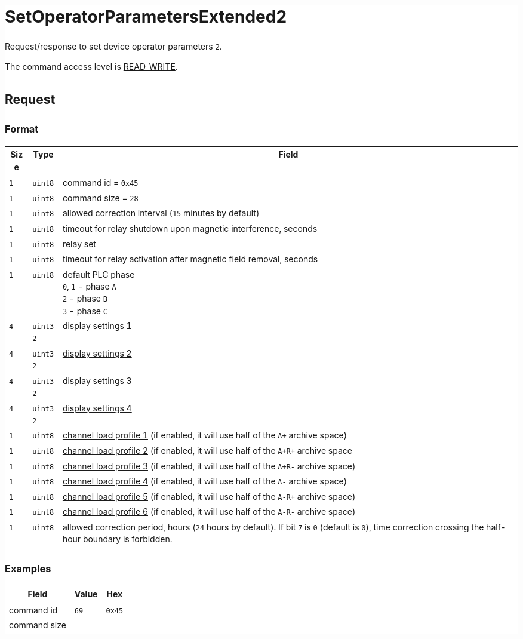 # SetOperatorParametersExtended2

Request/response to set device operator parameters `2`.

The command access level is [READ_WRITE](../basics.md#command-access-level).


## Request

### Format

| Size | Type     | Field                                                                                                                                                       |
| ---- | -------- | ----------------------------------------------------------------------------------------------------------------------------------------------------------- |
| `1`  | `uint8`  | command id = `0x45`                                                                                                                                         |
| `1`  | `uint8`  | command size = `28`                                                                                                                                         |
| `1`  | `uint8`  | allowed correction interval (`15` minutes by default)                                                                                                       |
| `1`  | `uint8`  | timeout for relay shutdown upon magnetic interference, seconds                                                                                              |
| `1`  | `uint8`  | [relay set](#relay-set)                                                                                                                                     |
| `1`  | `uint8`  | timeout for relay activation after magnetic field removal, seconds                                                                                          |
| `1`  | `uint8`  | default PLC phase<br>`0`, `1` - phase `A`<br>`2` - phase `B`<br>`3` - phase `C`                                                                             |
| `4`  | `uint32` | [display settings 1](./GetOperatorParameters.md#display-settings-1)                                                                                         |
| `4`  | `uint32` | [display settings 2](./GetOperatorParameters.md#display-settings-2)                                                                                         |
| `4`  | `uint32` | [display settings 3](./GetOperatorParameters.md#display-settings-3)                                                                                         |
| `4`  | `uint32` | [display settings 4](./GetOperatorParameters.md#display-settings-4)                                                                                         |
| `1`  | `uint8`  | [channel load profile 1](./GetOperatorParametersExtended2.md#channel-load-profile) (if enabled, it will use half of the `A+` archive space)                 |
| `1`  | `uint8`  | [channel load profile 2](./GetOperatorParametersExtended2.md#channel-load-profile) (if enabled, it will use half of the `A+R+` archive space                |
| `1`  | `uint8`  | [channel load profile 3](./GetOperatorParametersExtended2.md#channel-load-profile) (if enabled, it will use half of the `A+R-` archive space)               |
| `1`  | `uint8`  | [channel load profile 4](./GetOperatorParametersExtended2.md#channel-load-profile) (if enabled, it will use half of the `A-` archive space)                 |
| `1`  | `uint8`  | [channel load profile 5](./GetOperatorParametersExtended2.md#channel-load-profile) (if enabled, it will use half of the `A-R+` archive space)               |
| `1`  | `uint8`  | [channel load profile 6](./GetOperatorParametersExtended2.md#channel-load-profile) (if enabled, it will use half of the `A-R-` archive space)               |
| `1`  | `uint8`  | allowed correction period, hours (`24` hours by default). If bit `7` is `0` (default is `0`), time correction crossing the half-hour boundary is forbidden. |


### Examples

<table>
    <thead>
        <tr>
            <th>Field</th>
            <th>Value</th>
            <th>Hex</th>
        </tr>
    </thead>
    <tbody>
        <tr>
            <td>command id</td>
            <td><code>69</code></td>
            <td><code>0x45</code></td>
        </tr>
        <tr>
            <td>command size</td>